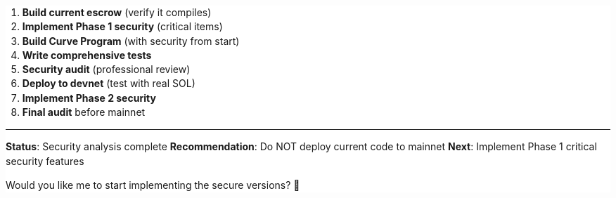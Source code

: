1. **Build current escrow** (verify it compiles)
2. **Implement Phase 1 security** (critical items)
3. **Build Curve Program** (with security from start)
4. **Write comprehensive tests**
5. **Security audit** (professional review)
6. **Deploy to devnet** (test with real SOL)
7. **Implement Phase 2 security**
8. **Final audit** before mainnet

---

**Status**: Security analysis complete
**Recommendation**: Do NOT deploy current code to mainnet
**Next**: Implement Phase 1 critical security features

Would you like me to start implementing the secure versions? 🔐
